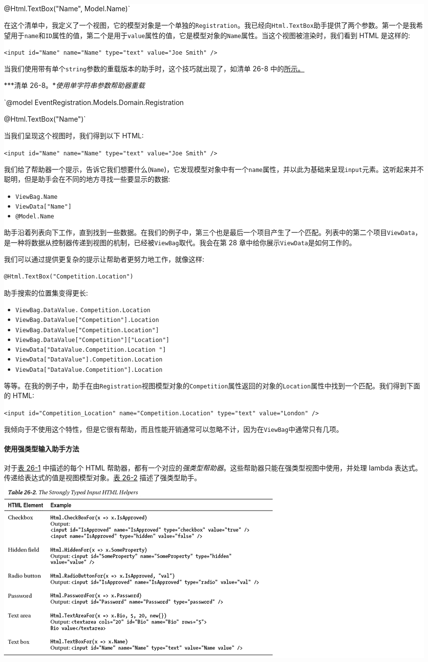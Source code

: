 @Html.TextBox("Name", Model.Name)`

在这个清单中，我定义了一个视图，它的模型对象是一个单独的`Registration`。我已经向`Html.TextBox`助手提供了两个参数。第一个是我希望用于`name`和`ID`属性的值，第二个是用于`value`属性的值，它是模型对象的`Name`属性。当这个视图被渲染时，我们看到 HTML 是这样的:

`<input id="Name" name="Name" type="text" value="Joe Smith" />`

当我们使用带有单个`string`参数的重载版本的助手时，这个技巧就出现了，如清单 26-8 中的[所示。](#list_26_8)

***清单 26-8。**使用单字符串参数帮助器重载*

`@model EventRegistration.Models.Domain.Registration

@Html.TextBox("Name")`

当我们呈现这个视图时，我们得到以下 HTML:

`<input id="Name" name="Name" type="text" value="Joe Smith" />`

我们给了帮助器一个提示，告诉它我们想要什么(`Name`)，它发现模型对象中有一个`name`属性，并以此为基础来呈现`input`元素。这听起来并不聪明，但是助手会在不同的地方寻找一些要显示的数据:

*   `ViewBag.Name`
*   `ViewData["Name"]`
*   `@Model.Name`

助手沿着列表向下工作，直到找到一些数据。在我们的例子中，第三个也是最后一个项目产生了一个匹配。列表中的第二个项目`ViewData`，是一种将数据从控制器传递到视图的机制，已经被`ViewBag`取代。我会在第 28 章中给你展示`ViewData`是如何工作的。

我们可以通过提供更复杂的提示让帮助者更努力地工作，就像这样:

`@Html.TextBox("Competition.Location")`

助手搜索的位置集变得更长:

*   `ViewBag.DataValue.` `Competition.Location`
*   `ViewBag.DataValue["Competition"].Location`
*   `ViewBag.DataValue["Competition.Location"]`
*   `ViewBag.DataValue["Competition"]["Location"]`
*   `ViewData["DataValue.Competition.Location "]`
*   `ViewData["DataValue"].Competition.Location`
*   `ViewData["DataValue.Competition"].Location`

等等。在我的例子中，助手在由`Registration`视图模型对象的`Competition`属性返回的对象的`Location`属性中找到一个匹配。我们得到下面的 HTML:

`<input id="Competition_Location" name="Competition.Location" type="text" value="London" />`

我倾向于不使用这个特性，但是它很有帮助，而且性能开销通常可以忽略不计，因为在`ViewBag`中通常只有几项。

#### 使用强类型输入助手方法

对于[表 26-1](#tab_26_1) 中描述的每个 HTML 帮助器，都有一个对应的*强类型帮助器*。这些帮助器只能在强类型视图中使用，并处理 lambda 表达式。传递给表达式的值是视图模型对象。[表 26-2](#tab_26_2) 描述了强类型助手。

![image](img/t2602.jpg)